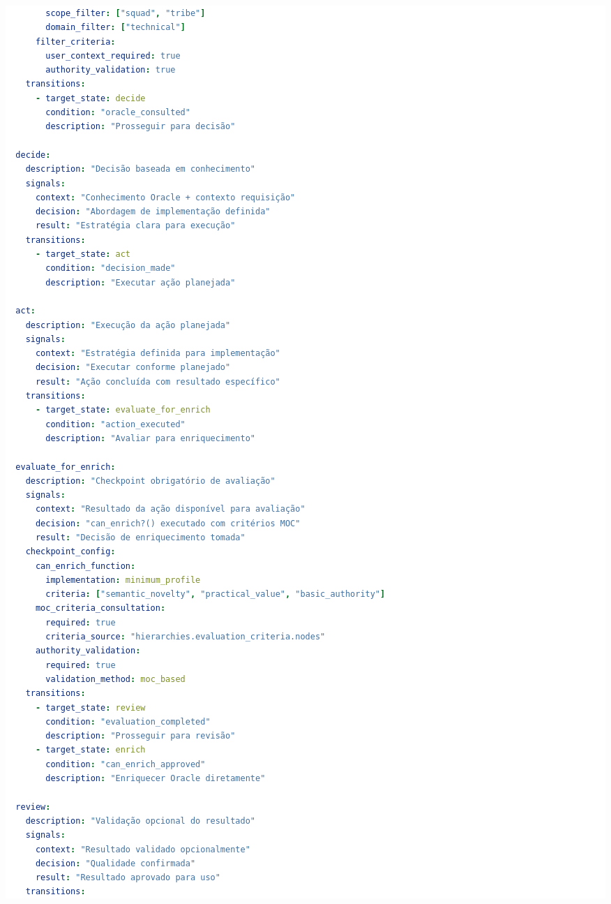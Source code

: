 ```yaml
        scope_filter: ["squad", "tribe"]
        domain_filter: ["technical"]
      filter_criteria:
        user_context_required: true
        authority_validation: true
    transitions:
      - target_state: decide
        condition: "oracle_consulted"
        description: "Prosseguir para decisão"

  decide:
    description: "Decisão baseada em conhecimento"
    signals:
      context: "Conhecimento Oracle + contexto requisição"
      decision: "Abordagem de implementação definida"
      result: "Estratégia clara para execução"
    transitions:
      - target_state: act
        condition: "decision_made"
        description: "Executar ação planejada"

  act:
    description: "Execução da ação planejada"
    signals:
      context: "Estratégia definida para implementação"
      decision: "Executar conforme planejado"
      result: "Ação concluída com resultado específico"
    transitions:
      - target_state: evaluate_for_enrich
        condition: "action_executed"
        description: "Avaliar para enriquecimento"

  evaluate_for_enrich:
    description: "Checkpoint obrigatório de avaliação"
    signals:
      context: "Resultado da ação disponível para avaliação"
      decision: "can_enrich?() executado com critérios MOC"
      result: "Decisão de enriquecimento tomada"
    checkpoint_config:
      can_enrich_function:
        implementation: minimum_profile
        criteria: ["semantic_novelty", "practical_value", "basic_authority"]
      moc_criteria_consultation:
        required: true
        criteria_source: "hierarchies.evaluation_criteria.nodes"
      authority_validation:
        required: true
        validation_method: moc_based
    transitions:
      - target_state: review
        condition: "evaluation_completed"
        description: "Prosseguir para revisão"
      - target_state: enrich
        condition: "can_enrich_approved"
        description: "Enriquecer Oracle diretamente"

  review:
    description: "Validação opcional do resultado"
    signals:
      context: "Resultado validado opcionalmente"
      decision: "Qualidade confirmada"
      result: "Resultado aprovado para uso"
    transitions:
```